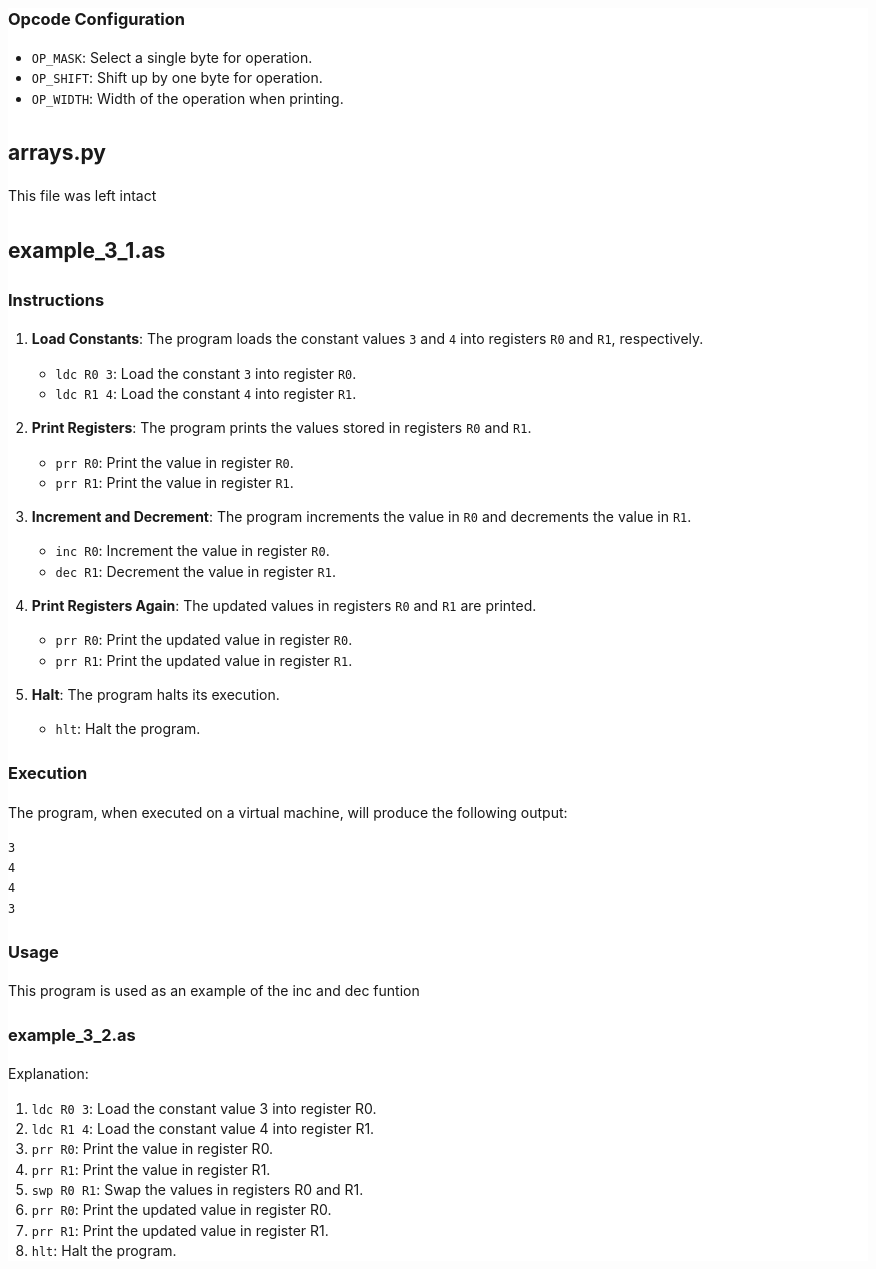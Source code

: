 ### Opcode Configuration
- `OP_MASK`: Select a single byte for operation.
- `OP_SHIFT`: Shift up by one byte for operation.
- `OP_WIDTH`: Width of the operation when printing.

## arrays.py
This file was left intact

## example_3_1.as


### Instructions

1. **Load Constants**: The program loads the constant values `3` and `4` into registers `R0` and `R1`, respectively.
    - `ldc R0 3`: Load the constant `3` into register `R0`.
    - `ldc R1 4`: Load the constant `4` into register `R1`.

2. **Print Registers**: The program prints the values stored in registers `R0` and `R1`.
    - `prr R0`: Print the value in register `R0`.
    - `prr R1`: Print the value in register `R1`.

3. **Increment and Decrement**: The program increments the value in `R0` and decrements the value in `R1`.
    - `inc R0`: Increment the value in register `R0`.
    - `dec R1`: Decrement the value in register `R1`.

4. **Print Registers Again**: The updated values in registers `R0` and `R1` are printed.
    - `prr R0`: Print the updated value in register `R0`.
    - `prr R1`: Print the updated value in register `R1`.

5. **Halt**: The program halts its execution.
    - `hlt`: Halt the program.

### Execution
The program, when executed on a virtual machine, will produce the following output:

```
3
4
4
3
```

### Usage
This program is used as an example of the inc and dec funtion

### example_3_2.as

Explanation:
1. `ldc R0 3`: Load the constant value 3 into register R0.
2. `ldc R1 4`: Load the constant value 4 into register R1.
3. `prr R0`: Print the value in register R0.
4. `prr R1`: Print the value in register R1.
5. `swp R0 R1`: Swap the values in registers R0 and R1.
6. `prr R0`: Print the updated value in register R0.
7. `prr R1`: Print the updated value in register R1.
8. `hlt`: Halt the program.
